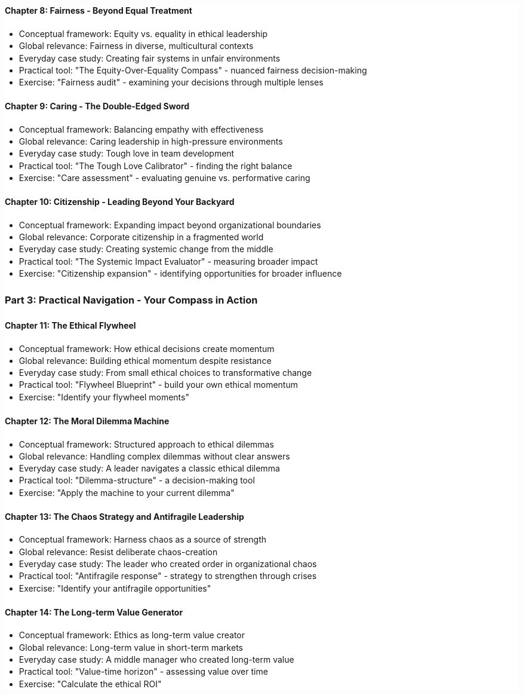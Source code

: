 #### Chapter 8: Fairness - Beyond Equal Treatment
- Conceptual framework: Equity vs. equality in ethical leadership
- Global relevance: Fairness in diverse, multicultural contexts
- Everyday case study: Creating fair systems in unfair environments
- Practical tool: "The Equity-Over-Equality Compass" - nuanced fairness decision-making
- Exercise: "Fairness audit" - examining your decisions through multiple lenses

#### Chapter 9: Caring - The Double-Edged Sword
- Conceptual framework: Balancing empathy with effectiveness
- Global relevance: Caring leadership in high-pressure environments
- Everyday case study: Tough love in team development
- Practical tool: "The Tough Love Calibrator" - finding the right balance
- Exercise: "Care assessment" - evaluating genuine vs. performative caring

#### Chapter 10: Citizenship - Leading Beyond Your Backyard
- Conceptual framework: Expanding impact beyond organizational boundaries
- Global relevance: Corporate citizenship in a fragmented world
- Everyday case study: Creating systemic change from the middle
- Practical tool: "The Systemic Impact Evaluator" - measuring broader impact
- Exercise: "Citizenship expansion" - identifying opportunities for broader influence

### Part 3: Practical Navigation - Your Compass in Action

#### Chapter 11: The Ethical Flywheel
- Conceptual framework: How ethical decisions create momentum
- Global relevance: Building ethical momentum despite resistance
- Everyday case study: From small ethical choices to transformative change
- Practical tool: "Flywheel Blueprint" - build your own ethical momentum
- Exercise: "Identify your flywheel moments"

#### Chapter 12: The Moral Dilemma Machine
- Conceptual framework: Structured approach to ethical dilemmas
- Global relevance: Handling complex dilemmas without clear answers
- Everyday case study: A leader navigates a classic ethical dilemma
- Practical tool: "Dilemma-structure" - a decision-making tool
- Exercise: "Apply the machine to your current dilemma"

#### Chapter 13: The Chaos Strategy and Antifragile Leadership
- Conceptual framework: Harness chaos as a source of strength
- Global relevance: Resist deliberate chaos-creation
- Everyday case study: The leader who created order in organizational chaos
- Practical tool: "Antifragile response" - strategy to strengthen through crises
- Exercise: "Identify your antifragile opportunities"

#### Chapter 14: The Long-term Value Generator
- Conceptual framework: Ethics as long-term value creator
- Global relevance: Long-term value in short-term markets
- Everyday case study: A middle manager who created long-term value
- Practical tool: "Value-time horizon" - assessing value over time
- Exercise: "Calculate the ethical ROI"
